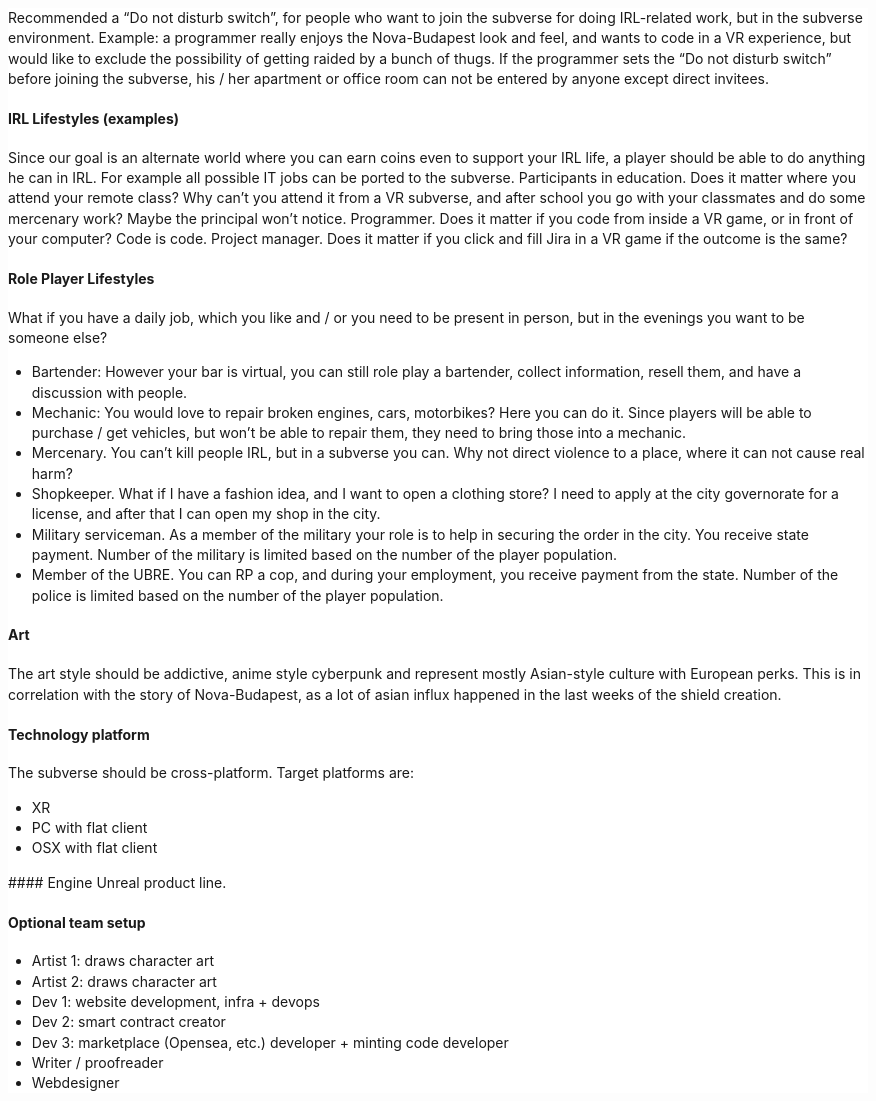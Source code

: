Recommended a “Do not disturb switch”, for people who want to join the subverse for doing IRL-related work, but in the subverse environment. Example: a programmer really enjoys the Nova-Budapest look and feel, and wants to code in a VR experience, but would like to exclude the possibility of getting raided by a bunch of thugs. If the programmer sets the “Do not disturb switch” before joining the subverse, his / her apartment or office room can not be entered by anyone except direct invitees. 

#### IRL Lifestyles (examples)
Since our goal is an alternate world where you can earn coins even to support your IRL life, a player should be able to do anything he can in IRL. For example all possible IT jobs can be ported to the subverse.
Participants in education. Does it matter where you attend your remote class? Why can’t you attend it from a VR subverse, and after school you go with your classmates and do some mercenary work? Maybe the principal won’t notice.
Programmer. Does it matter if you code from inside a VR game, or in front of your computer? Code is code.
Project manager. Does it matter if you click and fill Jira in a VR game if the outcome is the same?

#### Role Player Lifestyles
What if you have a daily job, which you like and / or you need to be present in person, but in the evenings you want to be someone else?
- Bartender: However your bar is virtual, you can still role play a bartender, collect information, resell them, and have a discussion with people.
- Mechanic: You would love to repair broken engines, cars, motorbikes? Here you can do it. Since players will be able to purchase / get vehicles, but won’t be able to repair them, they need to bring those into a mechanic. 
- Mercenary. You can’t kill people IRL, but in a subverse you can. Why not direct violence to a place, where it can not cause real harm?
- Shopkeeper. What if I have a fashion idea, and I want to open a clothing store? I need to apply at the city governorate for a license, and after that I can open my shop in the city. 
- Military serviceman. As a member of the military your role is to help in securing the order in the city. You receive state payment. Number of the military is limited based on the number of the player population.
- Member of the UBRE. You can RP a cop, and during your employment, you receive payment from the state. Number of the police is limited based on the number of the player population.

#### Art
The art style should be addictive, anime style cyberpunk and represent mostly Asian-style culture with European perks. This is in correlation with the story of Nova-Budapest, as a lot of asian influx happened in the last weeks of the shield creation.

#### Technology platform
The subverse should be cross-platform. Target platforms are:
- XR
- PC with flat client
- OSX with flat client

#### Engine
Unreal product line.

#### Optional team setup
- Artist 1: draws character art
- Artist 2: draws character art
- Dev 1: website development, infra + devops 
- Dev 2: smart contract creator
- Dev 3: marketplace (Opensea, etc.) developer + minting code developer 
- Writer / proofreader
- Webdesigner
